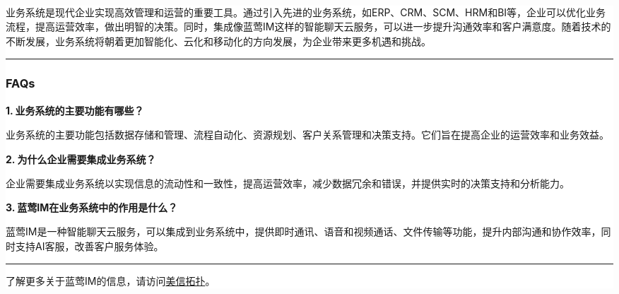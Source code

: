 业务系统是现代企业实现高效管理和运营的重要工具。通过引入先进的业务系统，如ERP、CRM、SCM、HRM和BI等，企业可以优化业务流程，提高运营效率，做出明智的决策。同时，集成像蓝莺IM这样的智能聊天云服务，可以进一步提升沟通效率和客户满意度。随着技术的不断发展，业务系统将朝着更加智能化、云化和移动化的方向发展，为企业带来更多机遇和挑战。

---

### FAQs

**1. 业务系统的主要功能有哪些？**

业务系统的主要功能包括数据存储和管理、流程自动化、资源规划、客户关系管理和决策支持。它们旨在提高企业的运营效率和业务效益。

**2. 为什么企业需要集成业务系统？**

企业需要集成业务系统以实现信息的流动性和一致性，提高运营效率，减少数据冗余和错误，并提供实时的决策支持和分析能力。

**3. 蓝莺IM在业务系统中的作用是什么？**

蓝莺IM是一种智能聊天云服务，可以集成到业务系统中，提供即时通讯、语音和视频通话、文件传输等功能，提升内部沟通和协作效率，同时支持AI客服，改善客户服务体验。

---

了解更多关于蓝莺IM的信息，请访问[美信拓扑](https://www.lanyingim.com)。